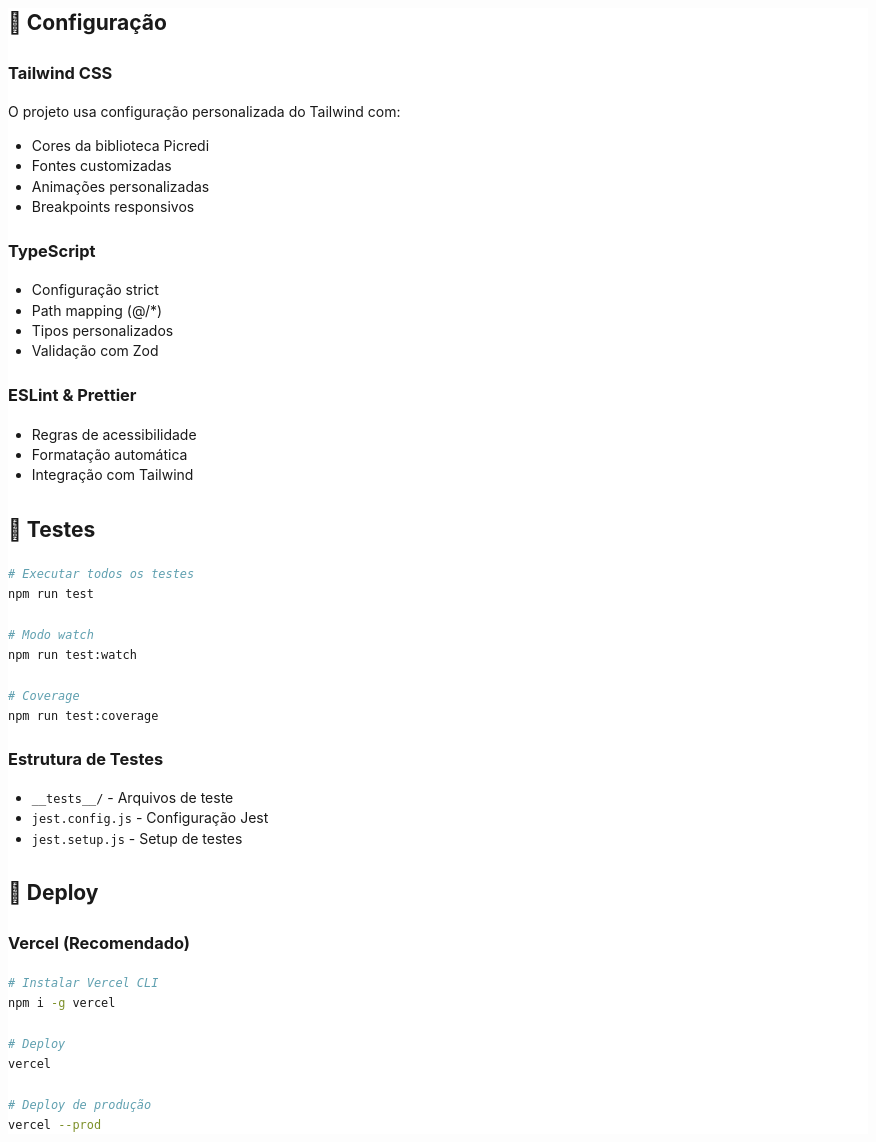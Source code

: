 ## 🔧 Configuração

### Tailwind CSS
O projeto usa configuração personalizada do Tailwind com:
- Cores da biblioteca Picredi
- Fontes customizadas
- Animações personalizadas
- Breakpoints responsivos

### TypeScript
- Configuração strict
- Path mapping (@/*)
- Tipos personalizados
- Validação com Zod

### ESLint & Prettier
- Regras de acessibilidade
- Formatação automática
- Integração com Tailwind

## 🧪 Testes

```bash
# Executar todos os testes
npm run test

# Modo watch
npm run test:watch

# Coverage
npm run test:coverage
```

### Estrutura de Testes
- `__tests__/` - Arquivos de teste
- `jest.config.js` - Configuração Jest
- `jest.setup.js` - Setup de testes

## 🚀 Deploy

### Vercel (Recomendado)
```bash
# Instalar Vercel CLI
npm i -g vercel

# Deploy
vercel

# Deploy de produção
vercel --prod
```
